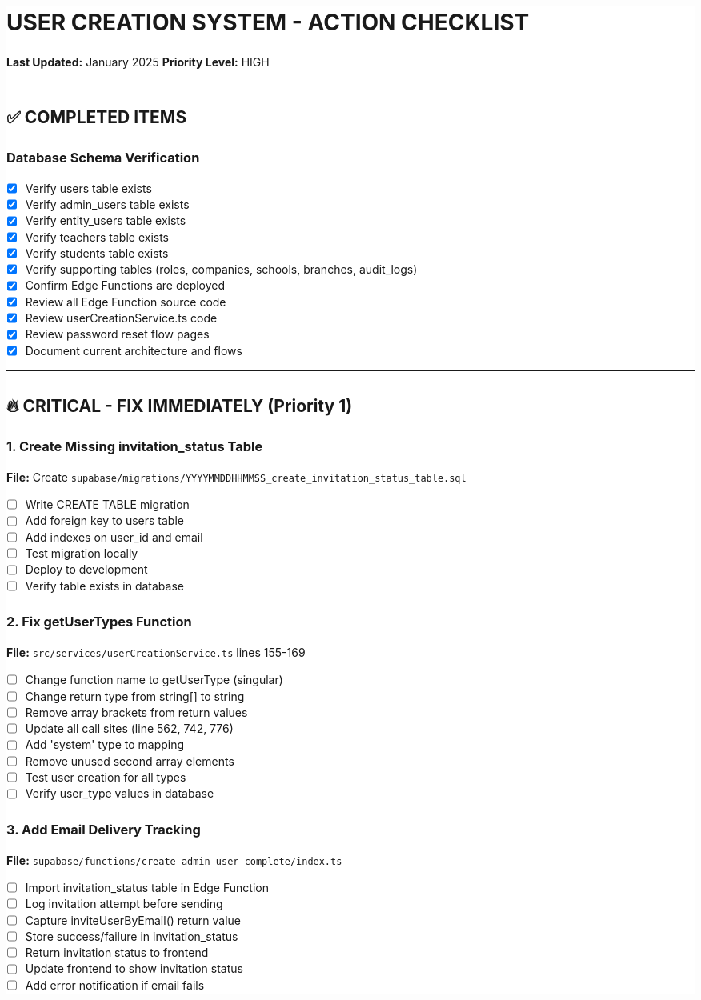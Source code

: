 # USER CREATION SYSTEM - ACTION CHECKLIST
**Last Updated:** January 2025
**Priority Level:** HIGH

---

## ✅ COMPLETED ITEMS

### Database Schema Verification
- [x] Verify users table exists
- [x] Verify admin_users table exists
- [x] Verify entity_users table exists
- [x] Verify teachers table exists
- [x] Verify students table exists
- [x] Verify supporting tables (roles, companies, schools, branches, audit_logs)
- [x] Confirm Edge Functions are deployed
- [x] Review all Edge Function source code
- [x] Review userCreationService.ts code
- [x] Review password reset flow pages
- [x] Document current architecture and flows

---

## 🔥 CRITICAL - FIX IMMEDIATELY (Priority 1)

### 1. Create Missing invitation_status Table
**File:** Create `supabase/migrations/YYYYMMDDHHMMSS_create_invitation_status_table.sql`
- [ ] Write CREATE TABLE migration
- [ ] Add foreign key to users table
- [ ] Add indexes on user_id and email
- [ ] Test migration locally
- [ ] Deploy to development
- [ ] Verify table exists in database

### 2. Fix getUserTypes Function
**File:** `src/services/userCreationService.ts` lines 155-169
- [ ] Change function name to getUserType (singular)
- [ ] Change return type from string[] to string
- [ ] Remove array brackets from return values
- [ ] Update all call sites (line 562, 742, 776)
- [ ] Add 'system' type to mapping
- [ ] Remove unused second array elements
- [ ] Test user creation for all types
- [ ] Verify user_type values in database

### 3. Add Email Delivery Tracking
**File:** `supabase/functions/create-admin-user-complete/index.ts`
- [ ] Import invitation_status table in Edge Function
- [ ] Log invitation attempt before sending
- [ ] Capture inviteUserByEmail() return value
- [ ] Store success/failure in invitation_status
- [ ] Return invitation status to frontend
- [ ] Update frontend to show invitation status
- [ ] Add error notification if email fails
